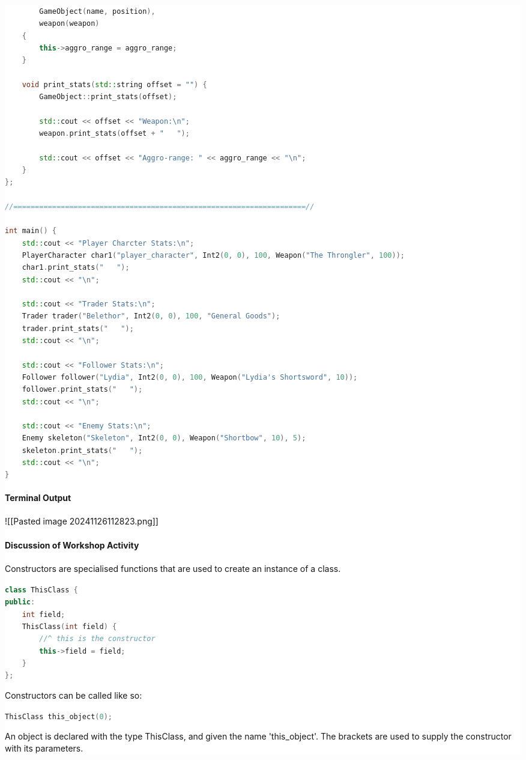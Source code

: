 ```cpp
		GameObject(name, position),
		weapon(weapon)
	{
		this->aggro_range = aggro_range;
	}

	void print_stats(std::string offset = "") {
		GameObject::print_stats(offset);
		
		std::cout << offset << "Weapon:\n";
		weapon.print_stats(offset + "   ");

		std::cout << offset << "Aggro-range: " << aggro_range << "\n";
	}
};

//====================================================================//

int main() {
	std::cout << "Player Charcter Stats:\n";
	PlayerCharacter char1("player_character", Int2(0, 0), 100, Weapon("The Throngler", 100));
	char1.print_stats("   ");
	std::cout << "\n";

	std::cout << "Trader Stats:\n";
	Trader trader("Belethor", Int2(0, 0), 100, "General Goods");
	trader.print_stats("   ");
	std::cout << "\n";

	std::cout << "Follower Stats:\n";
	Follower follower("Lydia", Int2(0, 0), 100, Weapon("Lydia's Shortsword", 10));
	follower.print_stats("   ");
	std::cout << "\n";

	std::cout << "Enemy Stats:\n";
	Enemy skeleton("Skeleton", Int2(0, 0), Weapon("Shortbow", 10), 5);
	skeleton.print_stats("   ");
	std::cout << "\n";
}
```
#### Terminal Output
![[Pasted image 20241126112823.png]]
#### Discussion of Workshop Activity
Constructors are specialised functions that are used to create an instance of a class.
```cpp
class ThisClass {
public:
	int field;
	ThisClass(int field) {
		//^ this is the constructor
		this->field = field;
	}
};
```
Constructors can be called like so:
```cpp
ThisClass this_object(0);
```
An object is declared with the type ThisClass, and given the name 'this_object'. The brackets are used to supply the constructor with its parameters.
